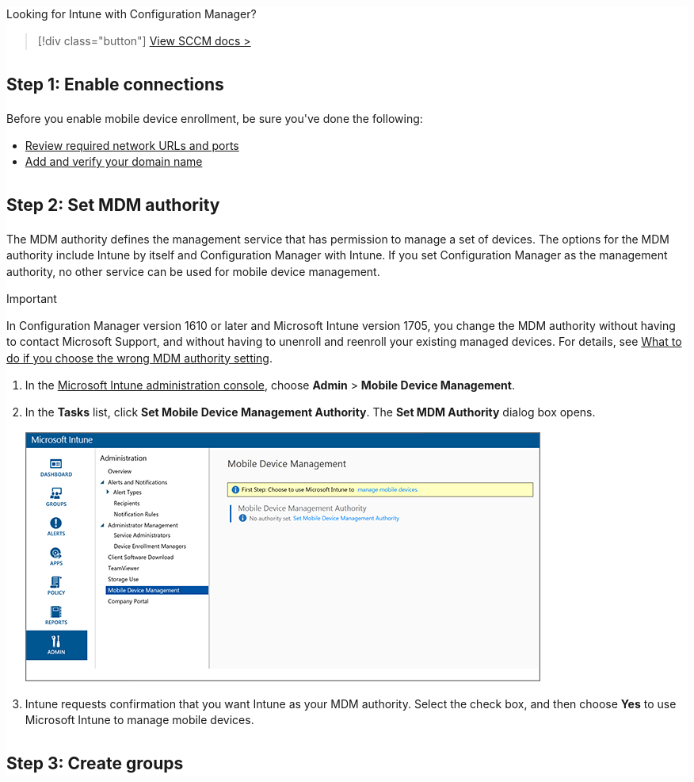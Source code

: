 Looking for Intune with Configuration Manager?
> [!div class="button"]
> [View SCCM docs >](https://docs.microsoft.com/sccm/mdm/deploy-use/setup-hybrid-mdm)

## Step 1: Enable connections

Before you enable mobile device enrollment, be sure you've done the following:
- [Review required network URLs and ports](/intune/network-bandwidth-use)
- [Add and verify your domain name](/intune/custom-domain-name-configure)

## Step 2: Set MDM authority
The MDM authority defines the management service that has permission to manage a set of devices. The options for the MDM authority include Intune by itself and Configuration Manager with Intune. If you set Configuration Manager as the management authority, no other service can be used for mobile device management.

>[!IMPORTANT]
> In Configuration Manager version 1610 or later and Microsoft Intune version 1705, you change the MDM authority without having to contact Microsoft Support, and without having to unenroll and reenroll your existing managed devices. For details, see [What to do if you choose the wrong MDM authority setting](/intune-classic/deploy-use/prerequisites-for-enrollment#what-to-do-if-you-choose-the-wrong-mdm-authority-setting).

1.  In the [Microsoft Intune administration console](https://manage.microsoft.com), choose **Admin** &gt; **Mobile Device Management**.

2.  In the **Tasks** list, click **Set Mobile Device Management Authority**. The **Set MDM Authority** dialog box opens.

    ![Set MDM authority dialog box](../media/intune-mdm-authority.png)

3.  Intune requests confirmation that you want Intune as your MDM authority. Select the check box, and then choose **Yes** to use Microsoft Intune to manage mobile devices.

## Step 3: Create groups
